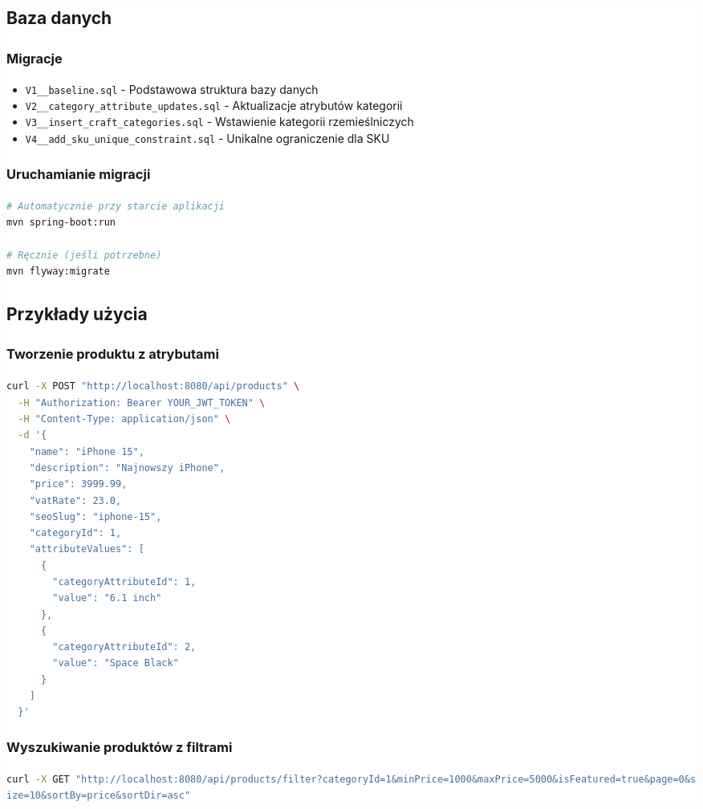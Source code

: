 ## Baza danych

### Migracje
- `V1__baseline.sql` - Podstawowa struktura bazy danych
- `V2__category_attribute_updates.sql` - Aktualizacje atrybutów kategorii
- `V3__insert_craft_categories.sql` - Wstawienie kategorii rzemieślniczych
- `V4__add_sku_unique_constraint.sql` - Unikalne ograniczenie dla SKU

### Uruchamianie migracji
```bash
# Automatycznie przy starcie aplikacji
mvn spring-boot:run

# Ręcznie (jeśli potrzebne)
mvn flyway:migrate
```

##  Przykłady użycia

### Tworzenie produktu z atrybutami
```bash
curl -X POST "http://localhost:8080/api/products" \
  -H "Authorization: Bearer YOUR_JWT_TOKEN" \
  -H "Content-Type: application/json" \
  -d '{
    "name": "iPhone 15",
    "description": "Najnowszy iPhone",
    "price": 3999.99,
    "vatRate": 23.0,
    "seoSlug": "iphone-15",
    "categoryId": 1,
    "attributeValues": [
      {
        "categoryAttributeId": 1,
        "value": "6.1 inch"
      },
      {
        "categoryAttributeId": 2,
        "value": "Space Black"
      }
    ]
  }'
```

### Wyszukiwanie produktów z filtrami
```bash
curl -X GET "http://localhost:8080/api/products/filter?categoryId=1&minPrice=1000&maxPrice=5000&isFeatured=true&page=0&size=10&sortBy=price&sortDir=asc"
```
